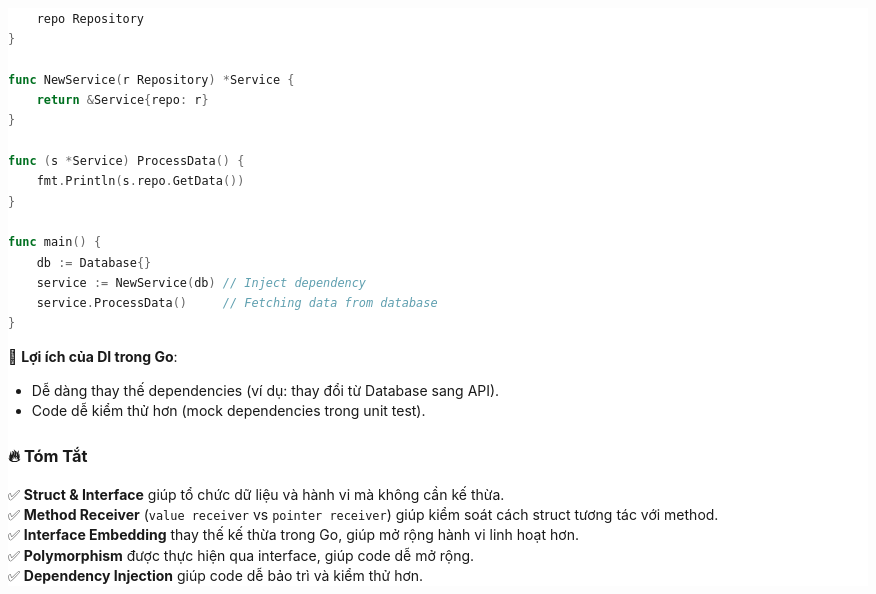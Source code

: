 ```go
    repo Repository
}

func NewService(r Repository) *Service {
    return &Service{repo: r}
}

func (s *Service) ProcessData() {
    fmt.Println(s.repo.GetData())
}

func main() {
    db := Database{}
    service := NewService(db) // Inject dependency
    service.ProcessData()     // Fetching data from database
}
```

🔹 **Lợi ích của DI trong Go**:

- Dễ dàng thay thế dependencies (ví dụ: thay đổi từ Database sang API).
- Code dễ kiểm thử hơn (mock dependencies trong unit test).

### 🔥 **Tóm Tắt**

✅ **Struct & Interface** giúp tổ chức dữ liệu và hành vi mà không cần kế thừa.  
✅ **Method Receiver** (`value receiver` vs `pointer receiver`) giúp kiểm soát cách struct tương tác với method.  
✅ **Interface Embedding** thay thế kế thừa trong Go, giúp mở rộng hành vi linh hoạt hơn.  
✅ **Polymorphism** được thực hiện qua interface, giúp code dễ mở rộng.  
✅ **Dependency Injection** giúp code dễ bảo trì và kiểm thử hơn.
